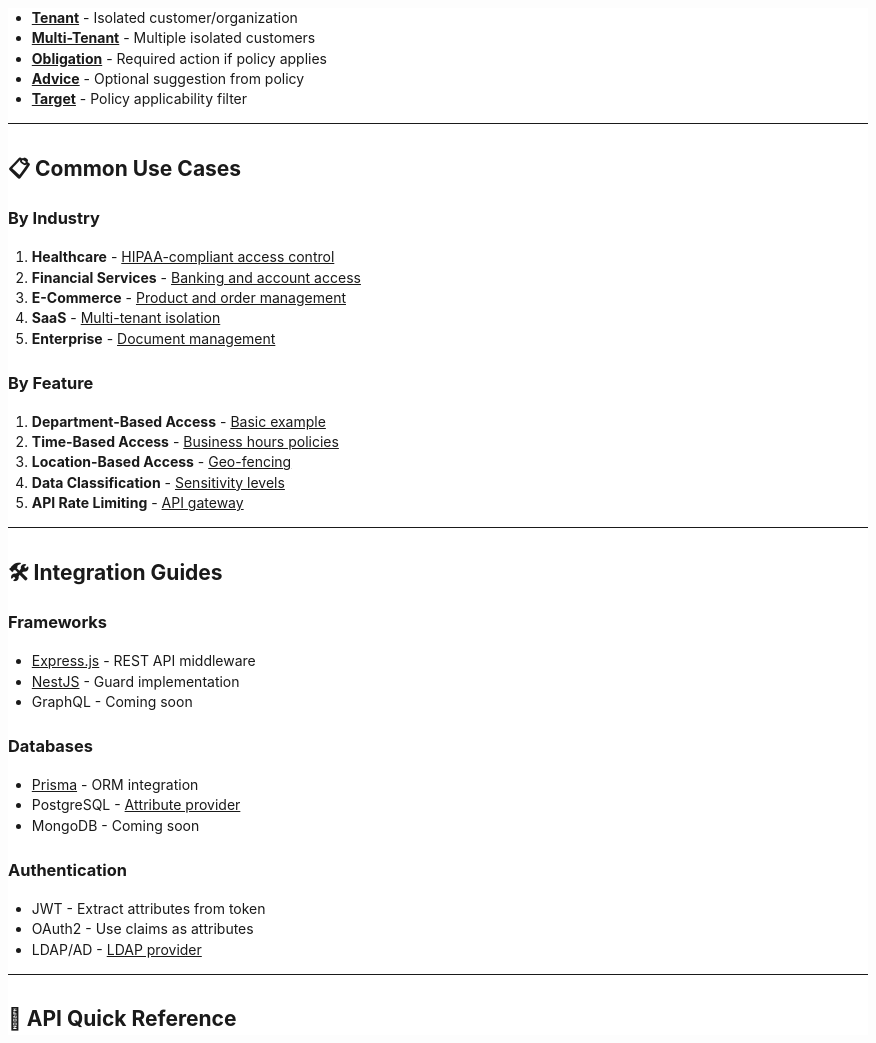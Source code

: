 - **[Tenant](./GLOSSARY.md#tenant)** - Isolated customer/organization
- **[Multi-Tenant](./GLOSSARY.md#multi-tenant)** - Multiple isolated customers
- **[Obligation](./GLOSSARY.md#obligation)** - Required action if policy applies
- **[Advice](./GLOSSARY.md#advice)** - Optional suggestion from policy
- **[Target](./GLOSSARY.md#target)** - Policy applicability filter

---

## 📋 Common Use Cases

### By Industry

1. **Healthcare** - [HIPAA-compliant access control](./EXAMPLES.md#healthcare-system)
2. **Financial Services** - [Banking and account access](./EXAMPLES.md#financial-services)
3. **E-Commerce** - [Product and order management](./EXAMPLES.md#e-commerce-platform)
4. **SaaS** - [Multi-tenant isolation](./EXAMPLES.md#multi-tenant-saas-application)
5. **Enterprise** - [Document management](./EXAMPLES.md#document-management-system)

### By Feature

1. **Department-Based Access** - [Basic example](./EXAMPLES.md#simple-department-based-access)
2. **Time-Based Access** - [Business hours policies](./EXAMPLES.md#time-based-access-control)
3. **Location-Based Access** - [Geo-fencing](./EXAMPLES.md#geo-fencing)
4. **Data Classification** - [Sensitivity levels](./EXAMPLES.md#data-classification)
5. **API Rate Limiting** - [API gateway](./EXAMPLES.md#api-gateway)

---

## 🛠️ Integration Guides

### Frameworks

- [Express.js](./EXAMPLES.md#expressjs-middleware) - REST API middleware
- [NestJS](./EXAMPLES.md#nestjs-guard) - Guard implementation
- GraphQL - Coming soon

### Databases

- [Prisma](./EXAMPLES.md#database-integration-prisma) - ORM integration
- PostgreSQL - [Attribute provider](./API_REFERENCE.md#databaseattributeprovider)
- MongoDB - Coming soon

### Authentication

- JWT - Extract attributes from token
- OAuth2 - Use claims as attributes
- LDAP/AD - [LDAP provider](./API_REFERENCE.md#ldapattributeprovider)

---

## 🔧 API Quick Reference
